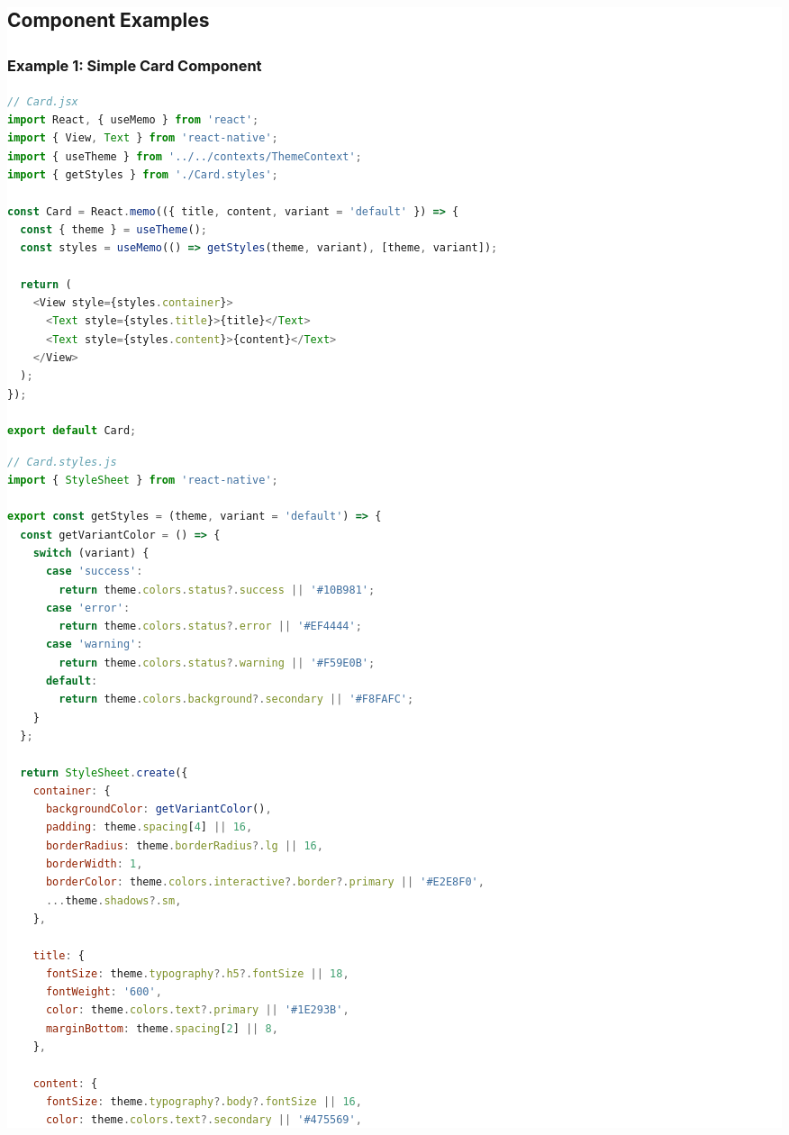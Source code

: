 ## Component Examples

### Example 1: Simple Card Component

```javascript
// Card.jsx
import React, { useMemo } from 'react';
import { View, Text } from 'react-native';
import { useTheme } from '../../contexts/ThemeContext';
import { getStyles } from './Card.styles';

const Card = React.memo(({ title, content, variant = 'default' }) => {
  const { theme } = useTheme();
  const styles = useMemo(() => getStyles(theme, variant), [theme, variant]);

  return (
    <View style={styles.container}>
      <Text style={styles.title}>{title}</Text>
      <Text style={styles.content}>{content}</Text>
    </View>
  );
});

export default Card;
```

```javascript
// Card.styles.js
import { StyleSheet } from 'react-native';

export const getStyles = (theme, variant = 'default') => {
  const getVariantColor = () => {
    switch (variant) {
      case 'success':
        return theme.colors.status?.success || '#10B981';
      case 'error':
        return theme.colors.status?.error || '#EF4444';
      case 'warning':
        return theme.colors.status?.warning || '#F59E0B';
      default:
        return theme.colors.background?.secondary || '#F8FAFC';
    }
  };

  return StyleSheet.create({
    container: {
      backgroundColor: getVariantColor(),
      padding: theme.spacing[4] || 16,
      borderRadius: theme.borderRadius?.lg || 16,
      borderWidth: 1,
      borderColor: theme.colors.interactive?.border?.primary || '#E2E8F0',
      ...theme.shadows?.sm,
    },

    title: {
      fontSize: theme.typography?.h5?.fontSize || 18,
      fontWeight: '600',
      color: theme.colors.text?.primary || '#1E293B',
      marginBottom: theme.spacing[2] || 8,
    },

    content: {
      fontSize: theme.typography?.body?.fontSize || 16,
      color: theme.colors.text?.secondary || '#475569',
```